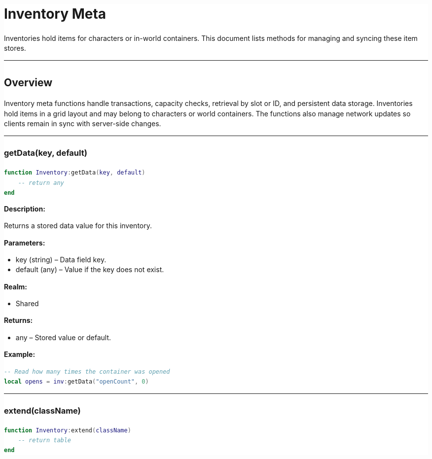 # Inventory Meta

Inventories hold items for characters or in-world containers. This document lists methods for managing and syncing these item stores.

---

## Overview

Inventory meta functions handle transactions, capacity checks, retrieval by slot or ID, and persistent data storage. Inventories hold items in a grid layout and may belong to characters or world containers. The functions also manage network updates so clients remain in sync with server-side changes.

---

### getData(key, default)

```lua
function Inventory:getData(key, default)
    -- return any
end
```

**Description:**

Returns a stored data value for this inventory.

**Parameters:**

* key (string) – Data field key.
* default (any) – Value if the key does not exist.

**Realm:**

* Shared

**Returns:**

* any – Stored value or default.

**Example:**

```lua
-- Read how many times the container was opened
local opens = inv:getData("openCount", 0)
```
---

### extend(className)

```lua
function Inventory:extend(className)
    -- return table
end
```
